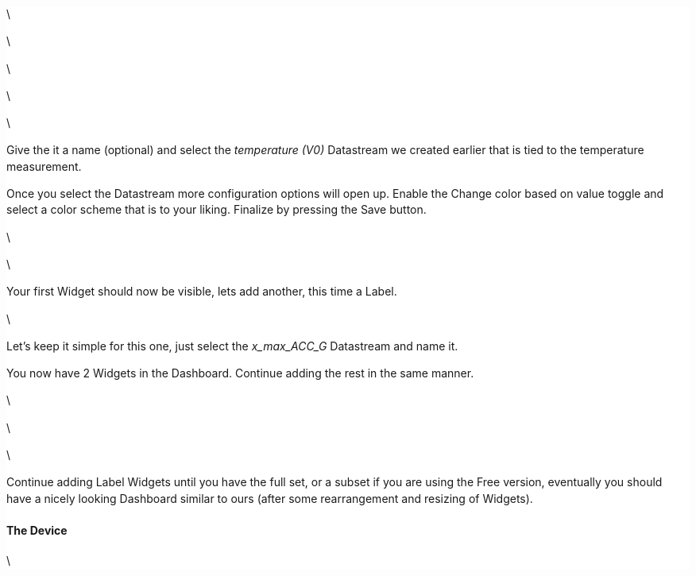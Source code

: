 \


\


\


\


\


&#x20;

Give the it a name (optional) and select the _temperature (V0)_ Datastream we created earlier that is tied to the temperature measurement.

&#x20;

Once you select the Datastream more configuration options will open up. Enable the Change color based on value toggle and select a color scheme that is to your liking. Finalize by pressing the Save button.

\


\


&#x20;

Your first Widget should now be visible, lets add another, this time a Label.

\


&#x20;

Let’s keep it simple for this one, just select the _x\_max\_ACC\_G_ Datastream and name it.&#x20;

&#x20;

You now have 2 Widgets in the Dashboard. Continue adding the rest in the same manner.

\


\


\


&#x20;

Continue adding Label Widgets until you have the full set, or a subset if you are using the Free version, eventually you should have a nicely looking Dashboard similar to ours (after some rearrangement and resizing of Widgets).

&#x20;

#### The Device

\
